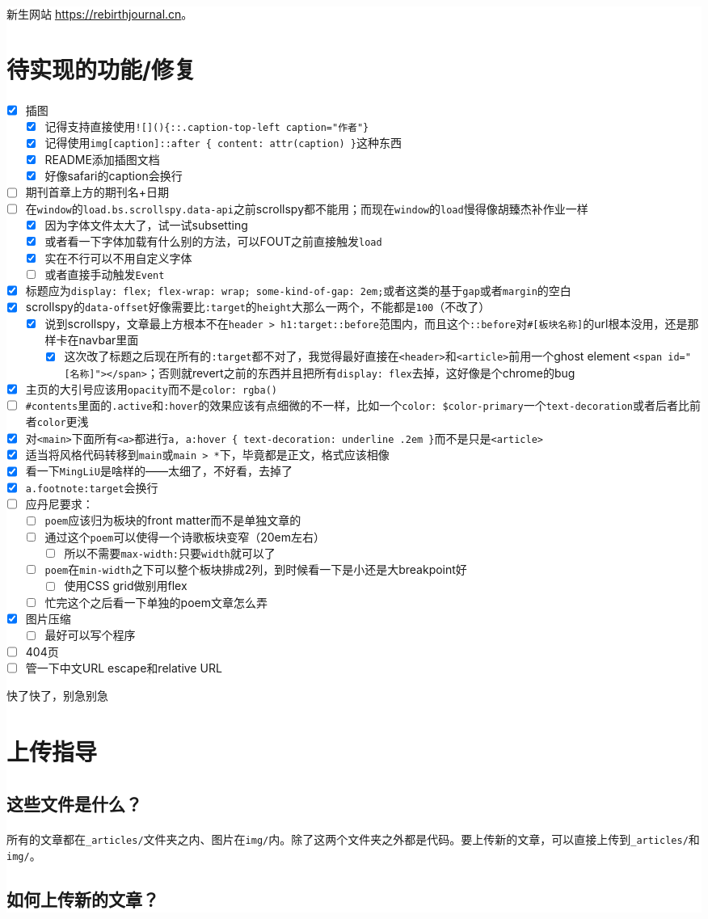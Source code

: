 新生网站 <https://rebirthjournal.cn>。

# 待实现的功能/修复

- [x] 插图
  - [x] 记得支持直接使用`![](){::.caption-top-left caption="作者"}`
  - [x] 记得使用`img[caption]::after { content: attr(caption) }`这种东西
  - [x] README添加插图文档
  - [x] 好像safari的caption会换行
- [ ] 期刊首章上方的期刊名+日期
- [ ] 在`window`的`load.bs.scrollspy.data-api`之前scrollspy都不能用；而现在`window`的`load`慢得像胡臻杰补作业一样
  - [x] 因为字体文件太大了，试一试subsetting
  - [x] 或者看一下字体加载有什么别的方法，可以FOUT之前直接触发`load`
  - [x] 实在不行可以不用自定义字体
  - [ ] 或者直接手动触发`Event`
- [x] 标题应为`display: flex; flex-wrap: wrap; some-kind-of-gap: 2em;`或者这类的基于`gap`或者`margin`的空白
- [x] scrollspy的`data-offset`好像需要比`:target`的`height`大那么一两个，不能都是`100`（不改了）
  - [x] 说到scrollspy，文章最上方根本不在`header > h1:target::before`范围内，而且这个`::before`对`#[板块名称]`的url根本没用，还是那样卡在navbar里面
    - [x] 这次改了标题之后现在所有的`:target`都不对了，我觉得最好直接在`<header>`和`<article>`前用一个ghost element `<span id="[名称]"></span>`；否则就revert之前的东西并且把所有`display: flex`去掉，这好像是个chrome的bug
- [x] 主页的大引号应该用`opacity`而不是`color: rgba()`
- [ ] `#contents`里面的`.active`和`:hover`的效果应该有点细微的不一样，比如一个`color: $color-primary`一个`text-decoration`或者后者比前者`color`更浅
- [x] 对`<main>`下面所有`<a>`都进行`a, a:hover { text-decoration: underline .2em }`而不是只是`<article>`
- [x] 适当将风格代码转移到`main`或`main > *`下，毕竟都是正文，格式应该相像
- [x] 看一下`MingLiU`是啥样的——太细了，不好看，去掉了
- [x] `a.footnote:target`会换行
- [ ] 应丹尼要求：
  - [ ] `poem`应该归为板块的front matter而不是单独文章的
  - [ ] 通过这个`poem`可以使得一个诗歌板块变窄（20em左右）
    - [ ] 所以不需要`max-width:`只要`width`就可以了
  - [ ] `poem`在`min-width`之下可以整个板块排成2列，到时候看一下是小还是大breakpoint好
    - [ ] 使用CSS grid做别用flex
  - [ ] 忙完这个之后看一下单独的poem文章怎么弄
- [x] 图片压缩
  - [ ] 最好可以写个程序
- [ ] 404页
- [ ] 管一下中文URL escape和relative URL

快了快了，别急别急

# 上传指导

## 这些文件是什么？

所有的文章都在`_articles/`文件夹之内、图片在`img/`内。除了这两个文件夹之外都是代码。要上传新的文章，可以直接上传到`_articles/`和`img/`。

## 如何上传新的文章？
